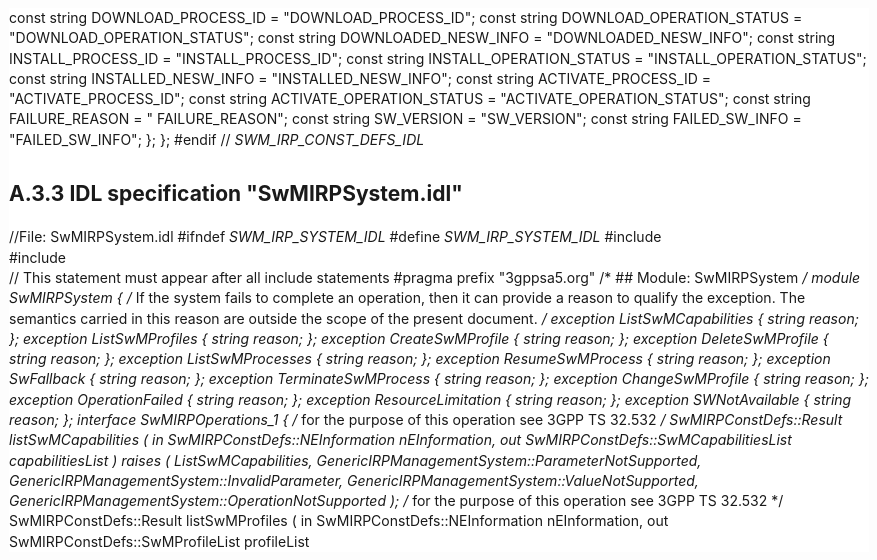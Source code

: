 const string DOWNLOAD_PROCESS_ID = \"DOWNLOAD_PROCESS_ID\";
const string DOWNLOAD_OPERATION_STATUS = \"DOWNLOAD_OPERATION_STATUS\";
const string DOWNLOADED_NESW_INFO = \"DOWNLOADED_NESW_INFO\";
const string INSTALL_PROCESS_ID = \"INSTALL_PROCESS_ID\";
const string INSTALL_OPERATION_STATUS = \"INSTALL_OPERATION_STATUS\";
const string INSTALLED_NESW_INFO = \"INSTALLED_NESW_INFO\";
const string ACTIVATE_PROCESS_ID = \"ACTIVATE_PROCESS_ID\";
const string ACTIVATE_OPERATION_STATUS = \"ACTIVATE_OPERATION_STATUS\";
const string FAILURE_REASON = \" FAILURE_REASON\";
const string SW_VERSION = \"SW_VERSION\";
const string FAILED_SW_INFO = \"FAILED_SW_INFO\"; };
};
#endif // _SWM_IRP_CONST_DEFS_IDL_
## A.3.3 IDL specification "SwMIRPSystem.idl"
//File: SwMIRPSystem.idl
#ifndef _SWM_IRP_SYSTEM_IDL_
#define _SWM_IRP_SYSTEM_IDL_
#include \
#include \
// This statement must appear after all include statements
#pragma prefix \"3gppsa5.org\"
/* ## Module: SwMIRPSystem */
module SwMIRPSystem
{
/*
If the system fails to complete an operation, then it can provide a reason
to qualify the exception. The semantics carried in this reason are outside
the scope of the present document.
*/
exception ListSwMCapabilities { string reason; };
exception ListSwMProfiles { string reason; };
exception CreateSwMProfile { string reason; };
exception DeleteSwMProfile { string reason; };
exception ListSwMProcesses { string reason; };
exception ResumeSwMProcess { string reason; };
exception SwFallback { string reason; };
exception TerminateSwMProcess { string reason; };
exception ChangeSwMProfile { string reason; };
exception OperationFailed { string reason; };
exception ResourceLimitation { string reason; };
exception SWNotAvailable { string reason; };
interface SwMIRPOperations_1
{
/* for the purpose of this operation see 3GPP TS 32.532 */
SwMIRPConstDefs::Result listSwMCapabilities
(
in SwMIRPConstDefs::NEInformation nEInformation,
out SwMIRPConstDefs::SwMCapabilitiesList capabilitiesList
)
raises
(
ListSwMCapabilities,
GenericIRPManagementSystem::ParameterNotSupported,
GenericIRPManagementSystem::InvalidParameter,
GenericIRPManagementSystem::ValueNotSupported,
GenericIRPManagementSystem::OperationNotSupported
);
/* for the purpose of this operation see 3GPP TS 32.532 */
SwMIRPConstDefs::Result listSwMProfiles
(
in SwMIRPConstDefs::NEInformation nEInformation,
out SwMIRPConstDefs::SwMProfileList profileList